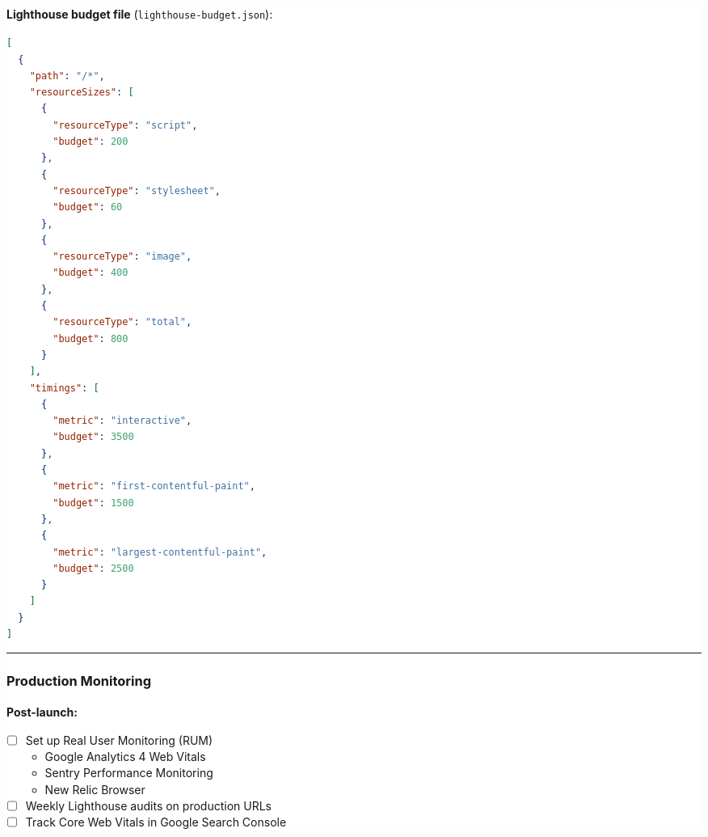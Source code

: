 **Lighthouse budget file** (`lighthouse-budget.json`):
```json
[
  {
    "path": "/*",
    "resourceSizes": [
      {
        "resourceType": "script",
        "budget": 200
      },
      {
        "resourceType": "stylesheet",
        "budget": 60
      },
      {
        "resourceType": "image",
        "budget": 400
      },
      {
        "resourceType": "total",
        "budget": 800
      }
    ],
    "timings": [
      {
        "metric": "interactive",
        "budget": 3500
      },
      {
        "metric": "first-contentful-paint",
        "budget": 1500
      },
      {
        "metric": "largest-contentful-paint",
        "budget": 2500
      }
    ]
  }
]
```

---

### Production Monitoring

**Post-launch:**
- [ ] Set up Real User Monitoring (RUM)
  - Google Analytics 4 Web Vitals
  - Sentry Performance Monitoring
  - New Relic Browser
- [ ] Weekly Lighthouse audits on production URLs
- [ ] Track Core Web Vitals in Google Search Console
